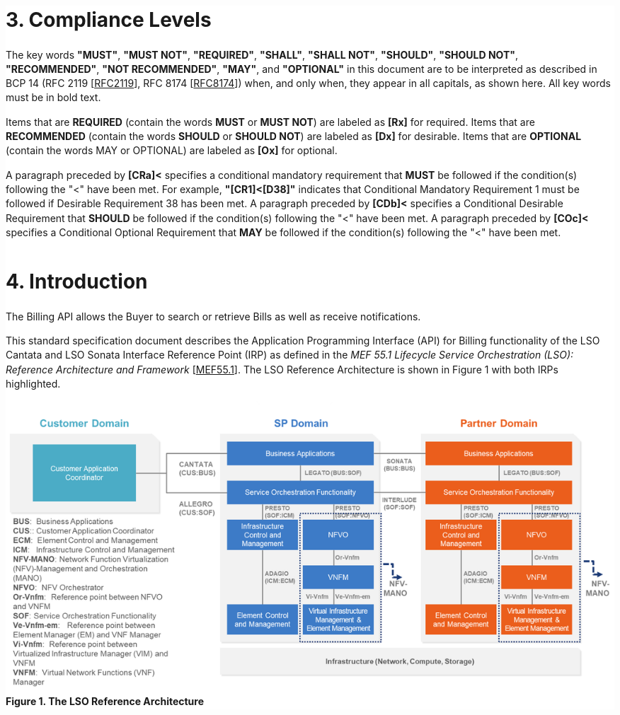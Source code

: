# 3. Compliance Levels

The key words **"MUST"**, **"MUST NOT"**, **"REQUIRED"**, **"SHALL"**, **"SHALL
NOT"**, **"SHOULD"**, **"SHOULD NOT"**, **"RECOMMENDED"**, **"NOT
RECOMMENDED"**, **"MAY"**, and **"OPTIONAL"** in this document are to be
interpreted as described in BCP 14 (RFC 2119 [[RFC2119](#8-references)], RFC
8174 [[RFC8174](#8-references)]) when, and only when, they appear in all
capitals, as shown here. All key words must be in bold text.

Items that are **REQUIRED** (contain the words **MUST** or **MUST NOT**) are
labeled as **[Rx]** for required. Items that are **RECOMMENDED** (contain the
words **SHOULD** or **SHOULD NOT**) are labeled as **[Dx]** for desirable.
Items that are **OPTIONAL** (contain the words MAY or OPTIONAL) are labeled as
**[Ox]** for optional.

A paragraph preceded by **[CRa]<** specifies a conditional mandatory
requirement that **MUST** be followed if the condition(s) following the "<"
have been met. For example, **"[CR1]<[D38]"** indicates that Conditional
Mandatory Requirement 1 must be followed if Desirable Requirement 38 has been
met. A paragraph preceded by **[CDb]<** specifies a Conditional Desirable
Requirement that **SHOULD** be followed if the condition(s) following the "<"
have been met. A paragraph preceded by **[COc]<** specifies a Conditional
Optional Requirement that **MAY** be followed if the condition(s) following the
"<" have been met.

<div class="page"/>

# 4. Introduction

The Billing API allows the Buyer to search or retrieve Bills as well as receive
notifications.

This standard specification document describes the Application Programming
Interface (API) for Billing functionality of the LSO Cantata and LSO Sonata
Interface Reference Point (IRP) as defined in the _MEF 55.1 Lifecycle Service
Orchestration (LSO): Reference Architecture and Framework_
[[MEF55.1](#8-references)]. The LSO Reference Architecture is shown in Figure 1
with both IRPs highlighted.

![Figure 1: The LSO Reference Architecture](media/lsoArchitecture.png)
**Figure 1. The LSO Reference Architecture**
